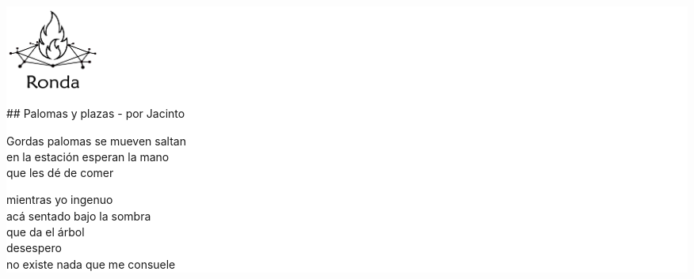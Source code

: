 <img src='logo.png' alt='Logo' width='119' height='107'>
</a></p>


<div style="page-break-after: always;"></div>
## Palomas y plazas - por Jacinto

Gordas palomas se mueven saltan  
en la estación esperan la mano  
que les dé de comer  
  
mientras yo ingenuo   
acá sentado bajo la sombra   
que da el árbol   
desespero  
no existe nada que me consuele  
  